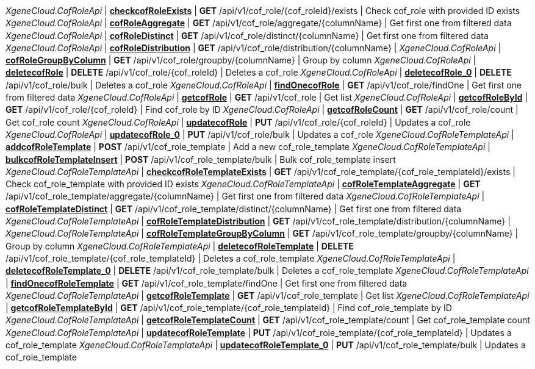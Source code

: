 *XgeneCloud.CofRoleApi* | [**checkcofRoleExists**](docs/CofRoleApi.md#checkcofRoleExists) | **GET** /api/v1/cof_role/{cof_roleId}/exists | Check cof_role with provided ID exists
*XgeneCloud.CofRoleApi* | [**cofRoleAggregate**](docs/CofRoleApi.md#cofRoleAggregate) | **GET** /api/v1/cof_role/aggregate/{columnName} | Get first one from filtered data
*XgeneCloud.CofRoleApi* | [**cofRoleDistinct**](docs/CofRoleApi.md#cofRoleDistinct) | **GET** /api/v1/cof_role/distinct/{columnName} | Get first one from filtered data
*XgeneCloud.CofRoleApi* | [**cofRoleDistribution**](docs/CofRoleApi.md#cofRoleDistribution) | **GET** /api/v1/cof_role/distribution/{columnName} | 
*XgeneCloud.CofRoleApi* | [**cofRoleGroupByColumn**](docs/CofRoleApi.md#cofRoleGroupByColumn) | **GET** /api/v1/cof_role/groupby/{columnName} | Group by column
*XgeneCloud.CofRoleApi* | [**deletecofRole**](docs/CofRoleApi.md#deletecofRole) | **DELETE** /api/v1/cof_role/{cof_roleId} | Deletes a cof_role
*XgeneCloud.CofRoleApi* | [**deletecofRole_0**](docs/CofRoleApi.md#deletecofRole_0) | **DELETE** /api/v1/cof_role/bulk | Deletes a cof_role
*XgeneCloud.CofRoleApi* | [**findOnecofRole**](docs/CofRoleApi.md#findOnecofRole) | **GET** /api/v1/cof_role/findOne | Get first one from filtered data
*XgeneCloud.CofRoleApi* | [**getcofRole**](docs/CofRoleApi.md#getcofRole) | **GET** /api/v1/cof_role | Get list
*XgeneCloud.CofRoleApi* | [**getcofRoleById**](docs/CofRoleApi.md#getcofRoleById) | **GET** /api/v1/cof_role/{cof_roleId} | Find cof_role by ID
*XgeneCloud.CofRoleApi* | [**getcofRoleCount**](docs/CofRoleApi.md#getcofRoleCount) | **GET** /api/v1/cof_role/count | Get cof_role count
*XgeneCloud.CofRoleApi* | [**updatecofRole**](docs/CofRoleApi.md#updatecofRole) | **PUT** /api/v1/cof_role/{cof_roleId} | Updates a cof_role
*XgeneCloud.CofRoleApi* | [**updatecofRole_0**](docs/CofRoleApi.md#updatecofRole_0) | **PUT** /api/v1/cof_role/bulk | Updates a cof_role
*XgeneCloud.CofRoleTemplateApi* | [**addcofRoleTemplate**](docs/CofRoleTemplateApi.md#addcofRoleTemplate) | **POST** /api/v1/cof_role_template | Add a new cof_role_template
*XgeneCloud.CofRoleTemplateApi* | [**bulkcofRoleTemplateInsert**](docs/CofRoleTemplateApi.md#bulkcofRoleTemplateInsert) | **POST** /api/v1/cof_role_template/bulk | Bulk cof_role_template insert
*XgeneCloud.CofRoleTemplateApi* | [**checkcofRoleTemplateExists**](docs/CofRoleTemplateApi.md#checkcofRoleTemplateExists) | **GET** /api/v1/cof_role_template/{cof_role_templateId}/exists | Check cof_role_template with provided ID exists
*XgeneCloud.CofRoleTemplateApi* | [**cofRoleTemplateAggregate**](docs/CofRoleTemplateApi.md#cofRoleTemplateAggregate) | **GET** /api/v1/cof_role_template/aggregate/{columnName} | Get first one from filtered data
*XgeneCloud.CofRoleTemplateApi* | [**cofRoleTemplateDistinct**](docs/CofRoleTemplateApi.md#cofRoleTemplateDistinct) | **GET** /api/v1/cof_role_template/distinct/{columnName} | Get first one from filtered data
*XgeneCloud.CofRoleTemplateApi* | [**cofRoleTemplateDistribution**](docs/CofRoleTemplateApi.md#cofRoleTemplateDistribution) | **GET** /api/v1/cof_role_template/distribution/{columnName} | 
*XgeneCloud.CofRoleTemplateApi* | [**cofRoleTemplateGroupByColumn**](docs/CofRoleTemplateApi.md#cofRoleTemplateGroupByColumn) | **GET** /api/v1/cof_role_template/groupby/{columnName} | Group by column
*XgeneCloud.CofRoleTemplateApi* | [**deletecofRoleTemplate**](docs/CofRoleTemplateApi.md#deletecofRoleTemplate) | **DELETE** /api/v1/cof_role_template/{cof_role_templateId} | Deletes a cof_role_template
*XgeneCloud.CofRoleTemplateApi* | [**deletecofRoleTemplate_0**](docs/CofRoleTemplateApi.md#deletecofRoleTemplate_0) | **DELETE** /api/v1/cof_role_template/bulk | Deletes a cof_role_template
*XgeneCloud.CofRoleTemplateApi* | [**findOnecofRoleTemplate**](docs/CofRoleTemplateApi.md#findOnecofRoleTemplate) | **GET** /api/v1/cof_role_template/findOne | Get first one from filtered data
*XgeneCloud.CofRoleTemplateApi* | [**getcofRoleTemplate**](docs/CofRoleTemplateApi.md#getcofRoleTemplate) | **GET** /api/v1/cof_role_template | Get list
*XgeneCloud.CofRoleTemplateApi* | [**getcofRoleTemplateById**](docs/CofRoleTemplateApi.md#getcofRoleTemplateById) | **GET** /api/v1/cof_role_template/{cof_role_templateId} | Find cof_role_template by ID
*XgeneCloud.CofRoleTemplateApi* | [**getcofRoleTemplateCount**](docs/CofRoleTemplateApi.md#getcofRoleTemplateCount) | **GET** /api/v1/cof_role_template/count | Get cof_role_template count
*XgeneCloud.CofRoleTemplateApi* | [**updatecofRoleTemplate**](docs/CofRoleTemplateApi.md#updatecofRoleTemplate) | **PUT** /api/v1/cof_role_template/{cof_role_templateId} | Updates a cof_role_template
*XgeneCloud.CofRoleTemplateApi* | [**updatecofRoleTemplate_0**](docs/CofRoleTemplateApi.md#updatecofRoleTemplate_0) | **PUT** /api/v1/cof_role_template/bulk | Updates a cof_role_template